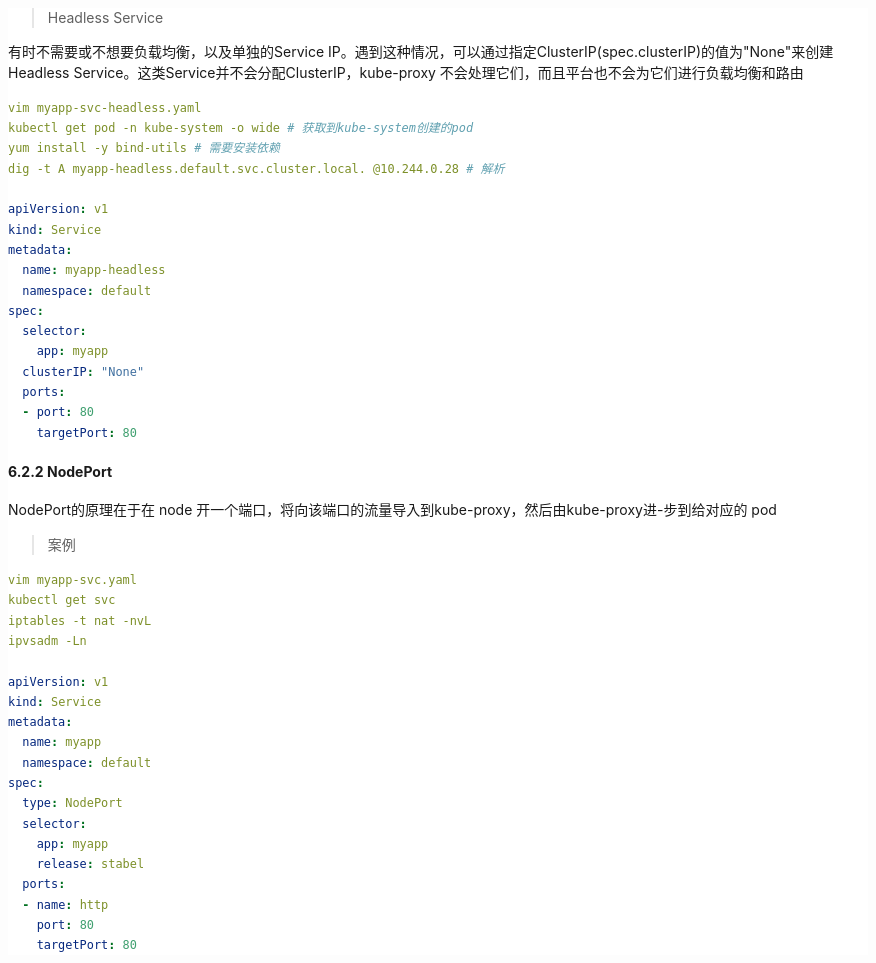 

> Headless Service

有时不需要或不想要负载均衡，以及单独的Service IP。遇到这种情况，可以通过指定ClusterIP(spec.clusterIP)的值为"None"来创建Headless Service。这类Service并不会分配ClusterIP，kube-proxy 不会处理它们，而且平台也不会为它们进行负载均衡和路由

```yaml
vim myapp-svc-headless.yaml
kubectl get pod -n kube-system -o wide # 获取到kube-system创建的pod
yum install -y bind-utils # 需要安装依赖
dig -t A myapp-headless.default.svc.cluster.local. @10.244.0.28 # 解析

apiVersion: v1
kind: Service
metadata:
  name: myapp-headless
  namespace: default
spec:
  selector:
    app: myapp
  clusterIP: "None"
  ports:
  - port: 80
    targetPort: 80
```



#### 6.2.2 NodePort

NodePort的原理在于在 node 开一个端口，将向该端口的流量导入到kube-proxy，然后由kube-proxy进-步到给对应的 pod



> 案例

```yaml
vim myapp-svc.yaml
kubectl get svc
iptables -t nat -nvL
ipvsadm -Ln

apiVersion: v1
kind: Service
metadata:
  name: myapp
  namespace: default
spec:
  type: NodePort
  selector:
    app: myapp
    release: stabel
  ports:
  - name: http
    port: 80
    targetPort: 80
```

